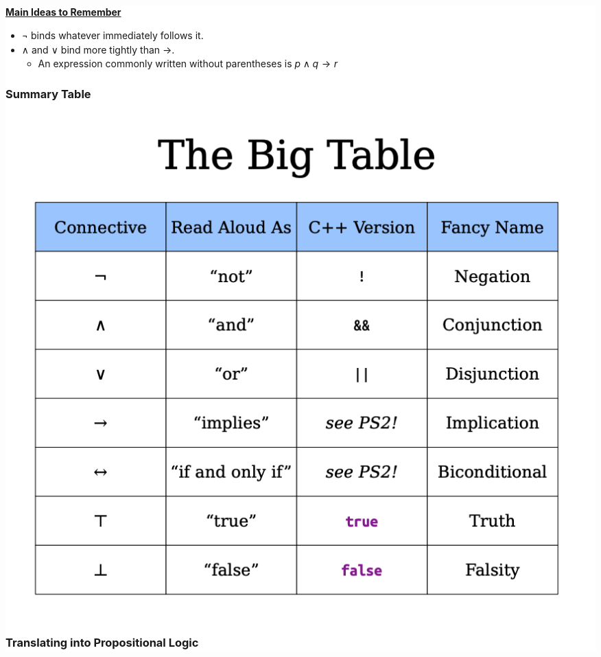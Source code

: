 **<u>Main Ideas to Remember</u>**

* $\neg$ binds whatever immediately follows it.
* $\land$ and $\lor$ bind more tightly than $\rightarrow$.
  * An expression commonly written without parentheses is $p \land q \rightarrow r$

### Summary Table

![image-20230218170212609](../attachments/cs103.assets/image-20230218170212609.png)

### Translating into Propositional Logic
